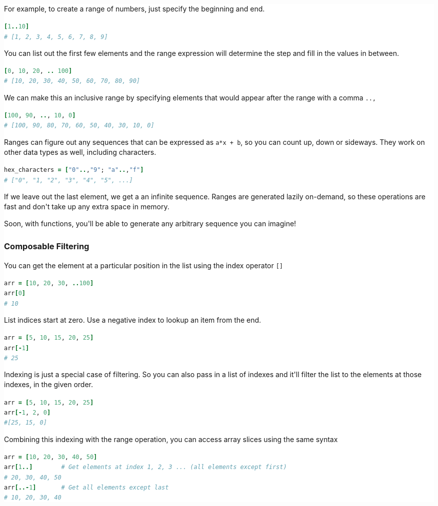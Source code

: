 For example, to create a range of numbers, just specify the beginning and end.
```ruby
[1..10]
# [1, 2, 3, 4, 5, 6, 7, 8, 9]
```
You can list out the first few elements and the range expression will determine the step and fill in the values in between.
```ruby
[0, 10, 20, .. 100]
# [10, 20, 30, 40, 50, 60, 70, 80, 90]
```
We can make this an inclusive range by specifying elements that would appear after the range with a comma `..,`
```ruby
[100, 90, .., 10, 0]
# [100, 90, 80, 70, 60, 50, 40, 30, 10, 0]
```
Ranges can figure out any sequences that can be expressed as `a*x + b`, so you can count up, down or sideways. 
They work on other data types as well, including characters. 
```ruby
hex_characters = ["0"..,"9"; "a"..,"f"]
# ["0", "1, "2", "3", "4", "5", ...]
```
If we leave out the last element, we get a an infinite sequence. 
Ranges are generated lazily on-demand, so these operations are fast and don't take up any extra space in memory.

Soon, with functions, you'll be able to generate any arbitrary sequence you can imagine!

### Composable Filtering
You can get the element at a particular position in the list using the index operator `[]`
```ruby
arr = [10, 20, 30, ..100]
arr[0]
# 10
```
List indices start at zero. Use a negative index to lookup an item from the end.
```ruby
arr = [5, 10, 15, 20, 25]
arr[-1]
# 25
```
Indexing is just a special case of filtering. So you can also pass in a list of indexes and it'll filter the list to the elements at those indexes, in the given order.
```ruby
arr = [5, 10, 15, 20, 25]
arr[-1, 2, 0]
#[25, 15, 0]
```
Combining this indexing with the range operation, you can access array slices using the same syntax
```ruby
arr = [10, 20, 30, 40, 50]
arr[1..]        # Get elements at index 1, 2, 3 ... (all elements except first)
# 20, 30, 40, 50
arr[..-1]       # Get all elements except last
# 10, 20, 30, 40
```
